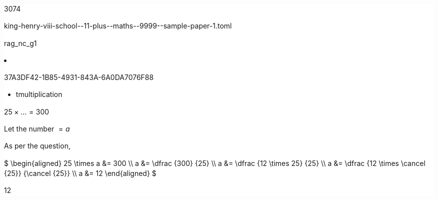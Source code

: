 $3074$

</div>
</div>

<div class='papername'>
<p>king-henry-viii-school--11-plus--maths--9999--sample-paper-1.toml</p>
</div>
<div class='rag'>
<p>rag_nc_g1</p>
</div>
</div>
</li>
<li>
<div class='question_envelope rag_nc_g1 question'>
<div class='uuid'>
<p>37A3DF42-1B85-4931-843A-6A0DA7076F88</p>
</div>
<div class='topics'>
<ul>
<li>
tmultiplication
</li>
</ul>
</div>
<div class='question question'>

$25 \times \ldots = 300$

</div>
<div class='workings'>
<div class='working'>

Let the number $= a$

As per the question,

$
\begin{aligned}
25 \times a               &= 300 \\\\
a                         &= \dfrac {300} {25} \\\\
a                         &= \dfrac {12 \times 25} {25} \\\\
a                         &= \dfrac {12 \times \cancel {25}} {\cancel {25}} \\\\
a                         &= 12
\end{aligned}
$

</div>
</div>
<div class='answers'>
<div class='answer'>

$12$

</div>
</div>
